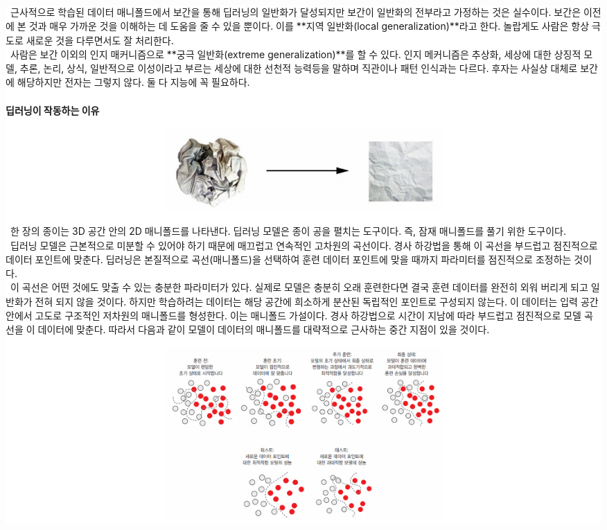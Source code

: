 &ensp;근사적으로 학습된 데이터 매니폴드에서 보간을 통해 딥러닝의 일반화가 달성되지만 보간이 일반화의 전부라고 가정하는 것은 실수이다. 보간은 이전에 본 것과 매우 가까운 것을 이해하는 데 도움을 줄 수 있을 뿐이다. 이를 **지역 일반화(local generalization)**라고 한다. 놀랍게도 사람은 항상 극도로 새로운 것을 다루면서도 잘 처리한다.<br/>
&ensp;사람은 보간 이외의 인지 매커니즘으로 **궁극 일반화(extreme generalization)**를 할 수 있다. 인지 메커니즘은 추상화, 세상에 대한 상징적 모델, 추론, 논리, 상식, 일반적으로 이성이라고 부르는 세상에 대한 선천적 능력등을 말하며 직관이나 패턴 인식과는 다르다. 후자는 사실상 대체로 보간에 해당하지만 전자는 그렇지 않다. 둘 다 지능에 꼭 필요하다.<br/><br/>
**딥러닝이 작동하는 이유**<br/>
<p align="center"><img src="/assets/img/Deep Learning with Python/5장 머신 러닝의 기본 요소/1-7-복잡한 데이터 매니폴드 펼치기.png" width="400"></p>

&ensp;한 장의 종이는 3D 공간 안의 2D 매니폴드를 나타낸다. 딥러닝 모델은 종이 공을 펼치는 도구이다. 즉, 잠재 매니폴드를 풀기 위한 도구이다.<br/>
&ensp;딥러닝 모델은 근본적으로 미분할 수 있어야 하기 때문에 매끄럽고 연속적인 고차원의 곡선이다. 경사 하강법을 통해 이 곡선을 부드럽고 점진적으로 데이터 포인트에 맞춘다. 딥러닝은 본질적으로 곡선(매니폴드)을 선택하여 훈련 데이터 포인트에 맞을 때까지 파라미터를 점진적으로 조정하는 것이다.<br/>
&ensp;이 곡선은 어떤 것에도 맞출 수 있는 충분한 파라미터가 있다. 실제로 모델은 충분히 오래 훈련한다면 결국 훈련 데이터를 완전히 외워 버리게 되고 일반화가 전혀 되지 않을 것이다. 하지만 학습하려는 데이터는 해당 공간에 희소하게 분산된 독립적인 포인트로 구성되지 않는다. 이 데이터는 입력 공간 안에서 고도로 구조적인 저차원의 매니폴드를 형성한다. 이는 매니폴드 가설이다. 경사 하강법으로 시간이 지남에 따라 부드럽고 점진적으로 모델 곡선을 이 데이터에 맞춘다. 따라서 다음과 같이 모델이 데이터의 매니폴드를 대략적으로 근사하는 중간 지점이 있을 것이다.<br/>
<p align="center"><img src="/assets/img/Deep Learning with Python/5장 머신 러닝의 기본 요소/1-8-랜덤한 모델에서 최적적합 모델 얻기.png" width="400"></p>
